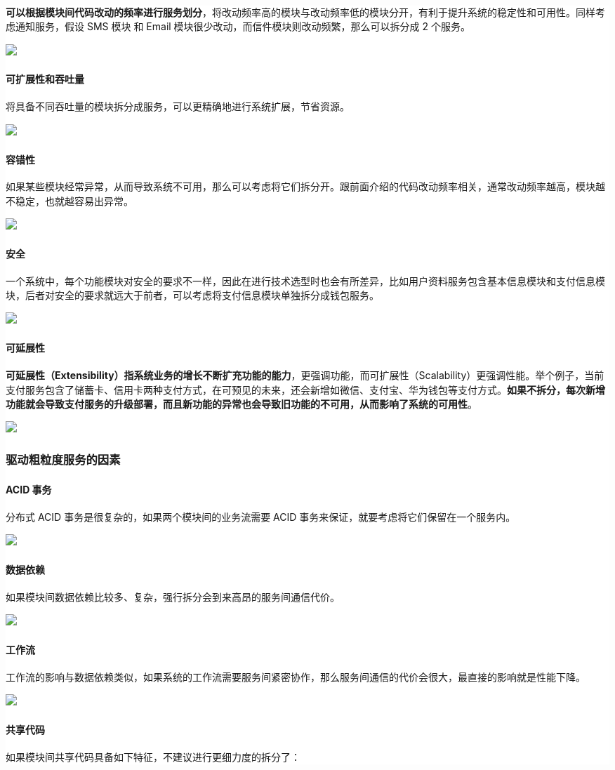 **可以根据模块间代码改动的频率进行服务划分**，将改动频率高的模块与改动频率低的模块分开，有利于提升系统的稳定性和可用性。同样考虑通知服务，假设 SMS 模块 和 Email 模块很少改动，而信件模块则改动频繁，那么可以拆分成 2 个服务。

![](http://yrunz-1300638001.cos.ap-guangzhou.myqcloud.com/2024-06-08-022323.png)

#### 可扩展性和吞吐量

将具备不同吞吐量的模块拆分成服务，可以更精确地进行系统扩展，节省资源。

![](http://yrunz-1300638001.cos.ap-guangzhou.myqcloud.com/2024-06-09-003528.png)

#### 容错性

如果某些模块经常异常，从而导致系统不可用，那么可以考虑将它们拆分开。跟前面介绍的代码改动频率相关，通常改动频率越高，模块越不稳定，也就越容易出异常。

![](http://yrunz-1300638001.cos.ap-guangzhou.myqcloud.com/2024-06-09-004051.png)

#### 安全

一个系统中，每个功能模块对安全的要求不一样，因此在进行技术选型时也会有所差异，比如用户资料服务包含基本信息模块和支付信息模块，后者对安全的要求就远大于前者，可以考虑将支付信息模块单独拆分成钱包服务。

![](http://yrunz-1300638001.cos.ap-guangzhou.myqcloud.com/2024-06-09-011027.png)

#### 可延展性

**可延展性（Extensibility）指系统业务的增长不断扩充功能的能力**，更强调功能，而可扩展性（Scalability）更强调性能。举个例子，当前支付服务包含了储蓄卡、信用卡两种支付方式，在可预见的未来，还会新增如微信、支付宝、华为钱包等支付方式。**如果不拆分，每次新增功能就会导致支付服务的升级部署，而且新功能的异常也会导致旧功能的不可用，从而影响了系统的可用性**。

![](http://yrunz-1300638001.cos.ap-guangzhou.myqcloud.com/2024-06-09-012539.png)

### 驱动粗粒度服务的因素

#### ACID 事务

分布式 ACID 事务是很复杂的，如果两个模块间的业务流需要 ACID 事务来保证，就要考虑将它们保留在一个服务内。

![](http://yrunz-1300638001.cos.ap-guangzhou.myqcloud.com/2024-06-09-054421.png)

#### 数据依赖

如果模块间数据依赖比较多、复杂，强行拆分会到来高昂的服务间通信代价。

![](http://yrunz-1300638001.cos.ap-guangzhou.myqcloud.com/2024-06-09-060434.png)

#### 工作流

工作流的影响与数据依赖类似，如果系统的工作流需要服务间紧密协作，那么服务间通信的代价会很大，最直接的影响就是性能下降。

![](http://yrunz-1300638001.cos.ap-guangzhou.myqcloud.com/2024-06-09-083238.png)

#### 共享代码

如果模块间共享代码具备如下特征，不建议进行更细力度的拆分了：
